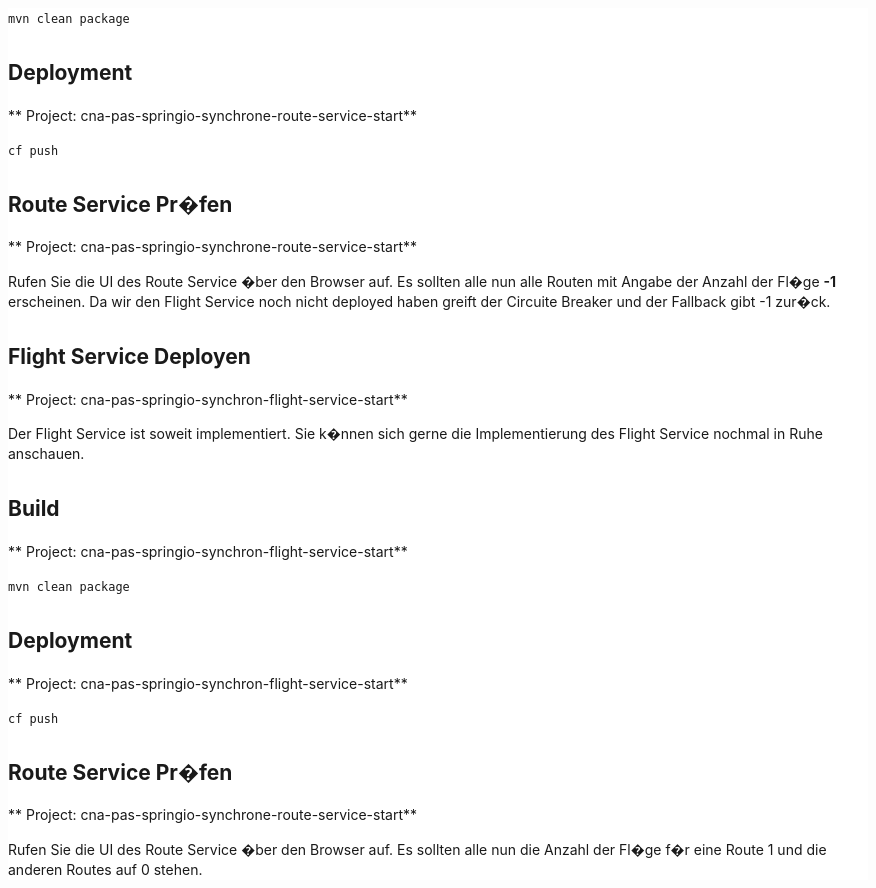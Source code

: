 
```
mvn clean package

```


## Deployment
** Project: cna-pas-springio-synchrone-route-service-start**
 
```
cf push 

```


## Route Service Pr�fen 
** Project: cna-pas-springio-synchrone-route-service-start**
 
Rufen Sie die UI des Route Service �ber den Browser auf. Es sollten alle nun alle Routen mit Angabe der Anzahl der Fl�ge **-1** erscheinen. 
Da wir den Flight Service noch nicht deployed haben greift der Circuite Breaker und der Fallback gibt -1 zur�ck. 



## Flight Service Deployen  
** Project: cna-pas-springio-synchron-flight-service-start**

Der Flight Service ist soweit implementiert. Sie k�nnen sich gerne die Implementierung des Flight Service nochmal in Ruhe anschauen. 



## Build 
** Project: cna-pas-springio-synchron-flight-service-start**


```
mvn clean package

```


## Deployment
** Project: cna-pas-springio-synchron-flight-service-start**
 
```
cf push 

```

## Route Service Pr�fen 
** Project: cna-pas-springio-synchrone-route-service-start**
 
Rufen Sie die UI des Route Service �ber den Browser auf. Es sollten alle nun die Anzahl der Fl�ge f�r eine Route 1 und die anderen Routes auf 0 stehen. 
